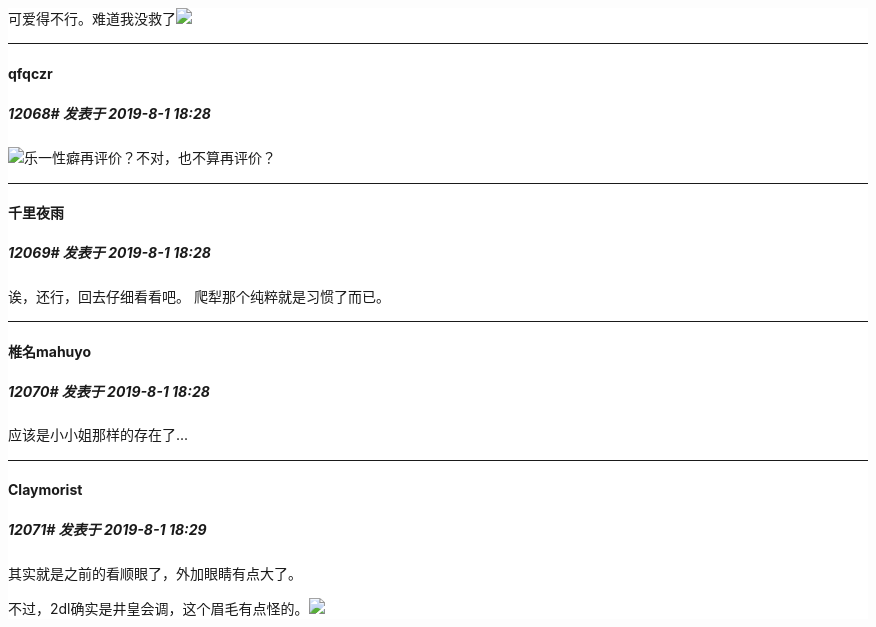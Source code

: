 
可爱得不行。难道我没救了<img src="https://static.saraba1st.com/image/smiley/face2017/081.png" referrerpolicy="no-referrer">







-----

####  qfqczr  
##### 12068#       发表于 2019-8-1 18:28



<img src="https://static.saraba1st.com/image/smiley/face2017/067.png" referrerpolicy="no-referrer">乐一性癖再评价？不对，也不算再评价？







-----

####  千里夜雨  
##### 12069#       发表于 2019-8-1 18:28




诶，还行，回去仔细看看吧。
爬犁那个纯粹就是习惯了而已。







-----

####  椎名mahuyo  
##### 12070#       发表于 2019-8-1 18:28




应该是小小姐那样的存在了...







-----

####  Claymorist  
##### 12071#       发表于 2019-8-1 18:29




其实就是之前的看顺眼了，外加眼睛有点大了。

不过，2dl确实是井皇会调，这个眉毛有点怪的。<img src="https://static.saraba1st.com/image/smiley/face2017/068.png" referrerpolicy="no-referrer">
